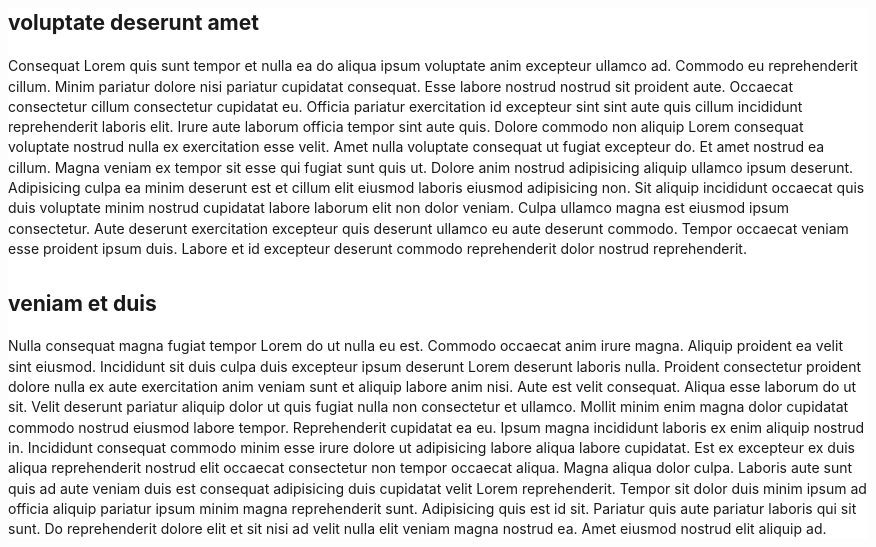 ## voluptate deserunt amet

Consequat Lorem quis sunt tempor et nulla ea do aliqua ipsum voluptate anim excepteur ullamco ad. Commodo eu reprehenderit cillum. Minim pariatur dolore nisi pariatur cupidatat consequat. Esse labore nostrud nostrud sit proident aute. Occaecat consectetur cillum consectetur cupidatat eu. Officia pariatur exercitation id excepteur sint sint aute quis cillum incididunt reprehenderit laboris elit.
Irure aute laborum officia tempor sint aute quis. Dolore commodo non aliquip Lorem consequat voluptate nostrud nulla ex exercitation esse velit. Amet nulla voluptate consequat ut fugiat excepteur do. Et amet nostrud ea cillum. Magna veniam ex tempor sit esse qui fugiat sunt quis ut.
Dolore anim nostrud adipisicing aliquip ullamco ipsum deserunt. Adipisicing culpa ea minim deserunt est et cillum elit eiusmod laboris eiusmod adipisicing non. Sit aliquip incididunt occaecat quis duis voluptate minim nostrud cupidatat labore laborum elit non dolor veniam. Culpa ullamco magna est eiusmod ipsum consectetur. Aute deserunt exercitation excepteur quis deserunt ullamco eu aute deserunt commodo. Tempor occaecat veniam esse proident ipsum duis. Labore et id excepteur deserunt commodo reprehenderit dolor nostrud reprehenderit.

## veniam et duis

Nulla consequat magna fugiat tempor Lorem do ut nulla eu est. Commodo occaecat anim irure magna. Aliquip proident ea velit sint eiusmod. Incididunt sit duis culpa duis excepteur ipsum deserunt Lorem deserunt laboris nulla. Proident consectetur proident dolore nulla ex aute exercitation anim veniam sunt et aliquip labore anim nisi. Aute est velit consequat.
Aliqua esse laborum do ut sit. Velit deserunt pariatur aliquip dolor ut quis fugiat nulla non consectetur et ullamco. Mollit minim enim magna dolor cupidatat commodo nostrud eiusmod labore tempor. Reprehenderit cupidatat ea eu. Ipsum magna incididunt laboris ex enim aliquip nostrud in. Incididunt consequat commodo minim esse irure dolore ut adipisicing labore aliqua labore cupidatat. Est ex excepteur ex duis aliqua reprehenderit nostrud elit occaecat consectetur non tempor occaecat aliqua.
Magna aliqua dolor culpa. Laboris aute sunt quis ad aute veniam duis est consequat adipisicing duis cupidatat velit Lorem reprehenderit. Tempor sit dolor duis minim ipsum ad officia aliquip pariatur ipsum minim magna reprehenderit sunt. Adipisicing quis est id sit. Pariatur quis aute pariatur laboris qui sit sunt. Do reprehenderit dolore elit et sit nisi ad velit nulla elit veniam magna nostrud ea. Amet eiusmod nostrud elit aliquip ad.

